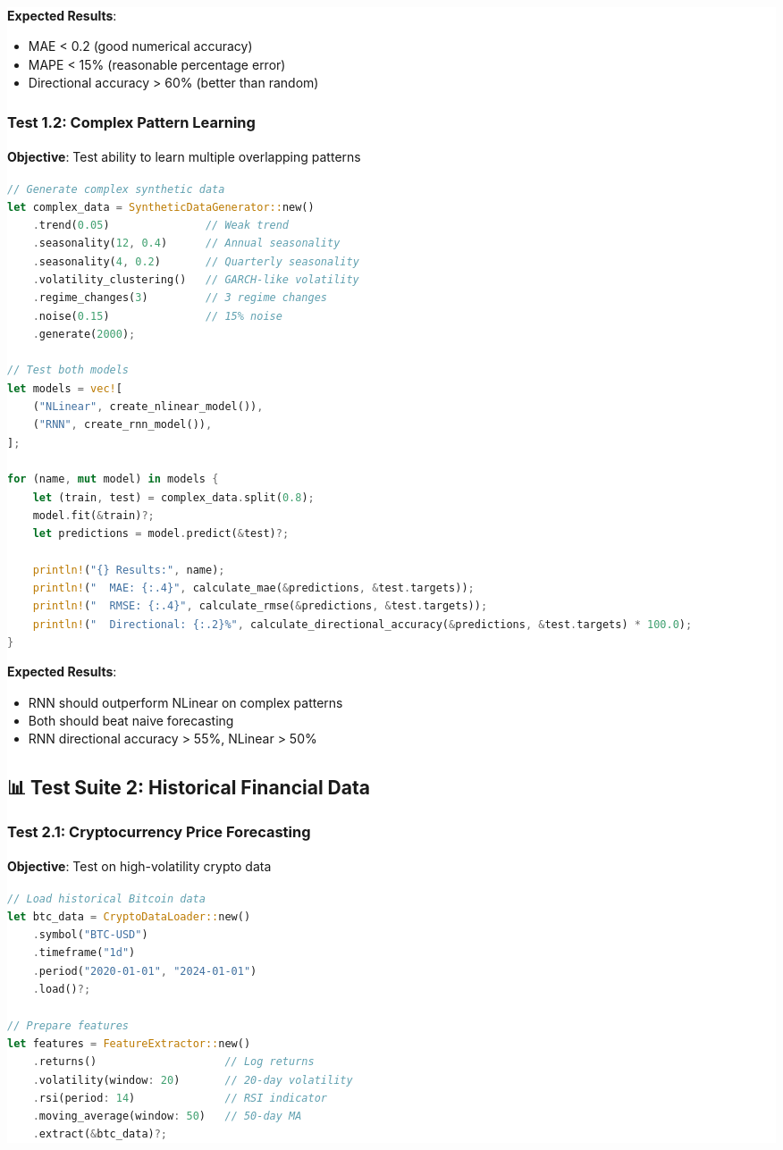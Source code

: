**Expected Results**:
- MAE < 0.2 (good numerical accuracy)
- MAPE < 15% (reasonable percentage error)
- Directional accuracy > 60% (better than random)

### **Test 1.2: Complex Pattern Learning**
**Objective**: Test ability to learn multiple overlapping patterns

```rust
// Generate complex synthetic data
let complex_data = SyntheticDataGenerator::new()
    .trend(0.05)               // Weak trend
    .seasonality(12, 0.4)      // Annual seasonality
    .seasonality(4, 0.2)       // Quarterly seasonality
    .volatility_clustering()   // GARCH-like volatility
    .regime_changes(3)         // 3 regime changes
    .noise(0.15)               // 15% noise
    .generate(2000);

// Test both models
let models = vec![
    ("NLinear", create_nlinear_model()),
    ("RNN", create_rnn_model()),
];

for (name, mut model) in models {
    let (train, test) = complex_data.split(0.8);
    model.fit(&train)?;
    let predictions = model.predict(&test)?;
    
    println!("{} Results:", name);
    println!("  MAE: {:.4}", calculate_mae(&predictions, &test.targets));
    println!("  RMSE: {:.4}", calculate_rmse(&predictions, &test.targets));
    println!("  Directional: {:.2}%", calculate_directional_accuracy(&predictions, &test.targets) * 100.0);
}
```

**Expected Results**:
- RNN should outperform NLinear on complex patterns
- Both should beat naive forecasting
- RNN directional accuracy > 55%, NLinear > 50%

## 📊 **Test Suite 2: Historical Financial Data**

### **Test 2.1: Cryptocurrency Price Forecasting**
**Objective**: Test on high-volatility crypto data

```rust
// Load historical Bitcoin data
let btc_data = CryptoDataLoader::new()
    .symbol("BTC-USD")
    .timeframe("1d")
    .period("2020-01-01", "2024-01-01")
    .load()?;

// Prepare features
let features = FeatureExtractor::new()
    .returns()                    // Log returns
    .volatility(window: 20)       // 20-day volatility
    .rsi(period: 14)              // RSI indicator
    .moving_average(window: 50)   // 50-day MA
    .extract(&btc_data)?;

```